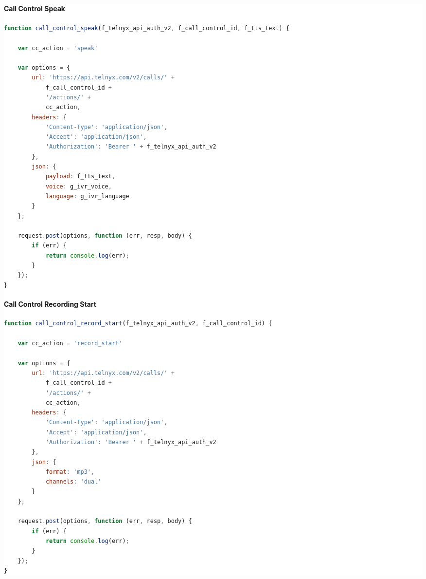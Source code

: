 #### Call Control Speak

```js
function call_control_speak(f_telnyx_api_auth_v2, f_call_control_id, f_tts_text) {

    var cc_action = 'speak'

    var options = {
        url: 'https://api.telnyx.com/v2/calls/' +
            f_call_control_id +
            '/actions/' +
            cc_action,
        headers: {
            'Content-Type': 'application/json',
            'Accept': 'application/json',
            'Authorization': 'Bearer ' + f_telnyx_api_auth_v2
        },
        json: {
            payload: f_tts_text,
            voice: g_ivr_voice,
            language: g_ivr_language
        }
    };

    request.post(options, function (err, resp, body) {
        if (err) {
            return console.log(err);
        }
    });
}
```

#### Call Control Recording Start

```js
function call_control_record_start(f_telnyx_api_auth_v2, f_call_control_id) {

    var cc_action = 'record_start'

    var options = {
        url: 'https://api.telnyx.com/v2/calls/' +
            f_call_control_id +
            '/actions/' +
            cc_action,
        headers: {
            'Content-Type': 'application/json',
            'Accept': 'application/json',
            'Authorization': 'Bearer ' + f_telnyx_api_auth_v2
        },
        json: {
            format: 'mp3',
            channels: 'dual'
        }
    };

    request.post(options, function (err, resp, body) {
        if (err) {
            return console.log(err);
        }
    });
}
```
